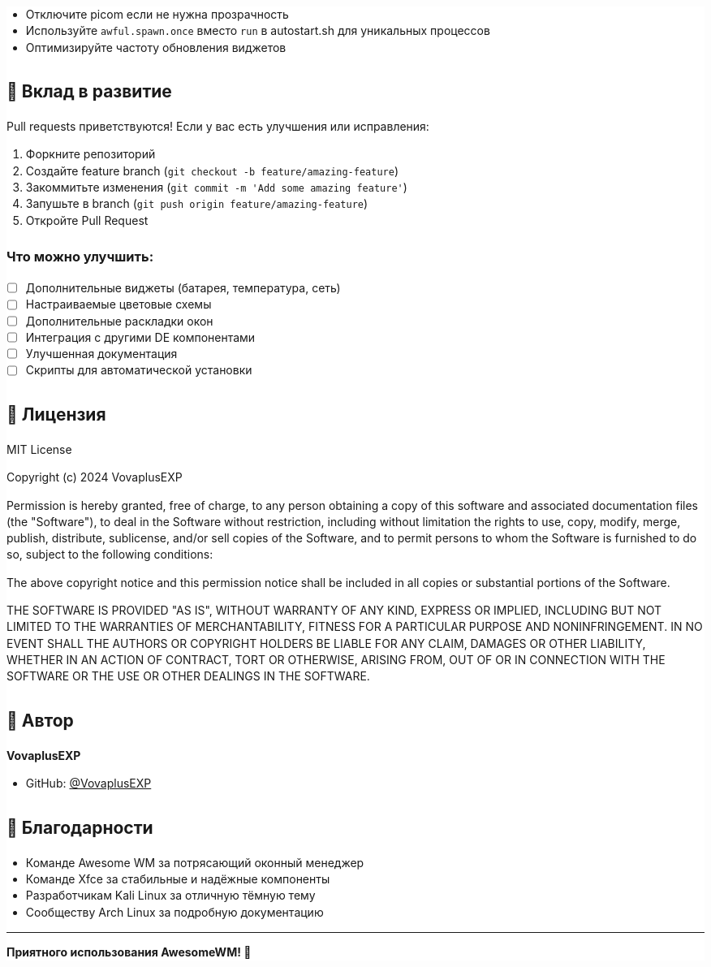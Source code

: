 - Отключите picom если не нужна прозрачность
- Используйте `awful.spawn.once` вместо `run` в autostart.sh для уникальных процессов
- Оптимизируйте частоту обновления виджетов

## 🤝 Вклад в развитие

Pull requests приветствуются! Если у вас есть улучшения или исправления:

1. Форкните репозиторий
2. Создайте feature branch (`git checkout -b feature/amazing-feature`)
3. Закоммитьте изменения (`git commit -m 'Add some amazing feature'`)
4. Запушьте в branch (`git push origin feature/amazing-feature`)
5. Откройте Pull Request

### Что можно улучшить:

- [ ] Дополнительные виджеты (батарея, температура, сеть)
- [ ] Настраиваемые цветовые схемы
- [ ] Дополнительные раскладки окон
- [ ] Интеграция с другими DE компонентами
- [ ] Улучшенная документация
- [ ] Скрипты для автоматической установки

## 📄 Лицензия

MIT License

Copyright (c) 2024 VovaplusEXP

Permission is hereby granted, free of charge, to any person obtaining a copy
of this software and associated documentation files (the "Software"), to deal
in the Software without restriction, including without limitation the rights
to use, copy, modify, merge, publish, distribute, sublicense, and/or sell
copies of the Software, and to permit persons to whom the Software is
furnished to do so, subject to the following conditions:

The above copyright notice and this permission notice shall be included in all
copies or substantial portions of the Software.

THE SOFTWARE IS PROVIDED "AS IS", WITHOUT WARRANTY OF ANY KIND, EXPRESS OR
IMPLIED, INCLUDING BUT NOT LIMITED TO THE WARRANTIES OF MERCHANTABILITY,
FITNESS FOR A PARTICULAR PURPOSE AND NONINFRINGEMENT. IN NO EVENT SHALL THE
AUTHORS OR COPYRIGHT HOLDERS BE LIABLE FOR ANY CLAIM, DAMAGES OR OTHER
LIABILITY, WHETHER IN AN ACTION OF CONTRACT, TORT OR OTHERWISE, ARISING FROM,
OUT OF OR IN CONNECTION WITH THE SOFTWARE OR THE USE OR OTHER DEALINGS IN THE
SOFTWARE.

## 👤 Автор

**VovaplusEXP**

- GitHub: [@VovaplusEXP](https://github.com/VovaplusEXP)

## 🌟 Благодарности

- Команде Awesome WM за потрясающий оконный менеджер
- Команде Xfce за стабильные и надёжные компоненты
- Разработчикам Kali Linux за отличную тёмную тему
- Сообществу Arch Linux за подробную документацию

---

**Приятного использования AwesomeWM! 🚀**

